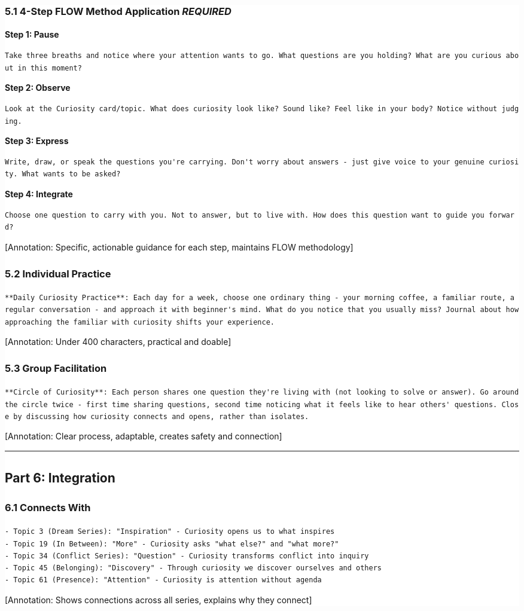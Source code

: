 ### 5.1 4-Step FLOW Method Application *REQUIRED*

**Step 1: Pause**
```
Take three breaths and notice where your attention wants to go. What questions are you holding? What are you curious about in this moment?
```

**Step 2: Observe**
```
Look at the Curiosity card/topic. What does curiosity look like? Sound like? Feel like in your body? Notice without judging.
```

**Step 3: Express**
```
Write, draw, or speak the questions you're carrying. Don't worry about answers - just give voice to your genuine curiosity. What wants to be asked?
```

**Step 4: Integrate**
```
Choose one question to carry with you. Not to answer, but to live with. How does this question want to guide you forward?
```
[Annotation: Specific, actionable guidance for each step, maintains FLOW methodology]

### 5.2 Individual Practice

```
**Daily Curiosity Practice**: Each day for a week, choose one ordinary thing - your morning coffee, a familiar route, a regular conversation - and approach it with beginner's mind. What do you notice that you usually miss? Journal about how approaching the familiar with curiosity shifts your experience.
```
[Annotation: Under 400 characters, practical and doable]

### 5.3 Group Facilitation

```
**Circle of Curiosity**: Each person shares one question they're living with (not looking to solve or answer). Go around the circle twice - first time sharing questions, second time noticing what it feels like to hear others' questions. Close by discussing how curiosity connects and opens, rather than isolates.
```
[Annotation: Clear process, adaptable, creates safety and connection]

---

## Part 6: Integration

### 6.1 Connects With

```
- Topic 3 (Dream Series): "Inspiration" - Curiosity opens us to what inspires
- Topic 19 (In Between): "More" - Curiosity asks "what else?" and "what more?"
- Topic 34 (Conflict Series): "Question" - Curiosity transforms conflict into inquiry
- Topic 45 (Belonging): "Discovery" - Through curiosity we discover ourselves and others
- Topic 61 (Presence): "Attention" - Curiosity is attention without agenda
```
[Annotation: Shows connections across all series, explains why they connect]
